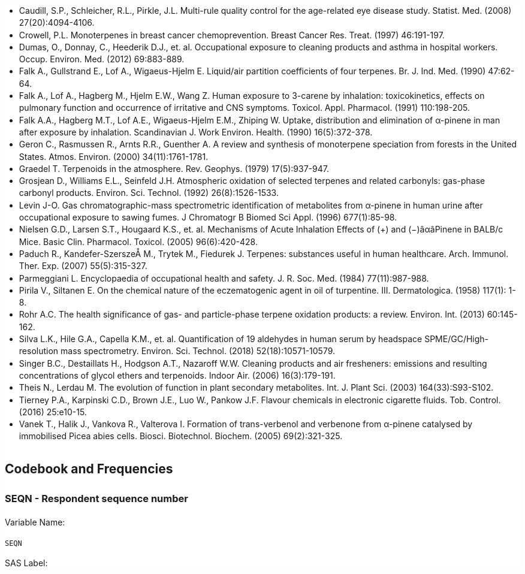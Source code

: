   * Caudill, S.P., Schleicher, R.L., Pirkle, J.L. Multi-rule quality control for the age-related eye disease study. Statist. Med. (2008) 27(20):4094-4106.
  * Crowell, P.L. Monoterpenes in breast cancer chemoprevention. Breast Cancer Res. Treat. (1997) 46:191-197.
  * Dumas, O., Donnay, C., Heederik D.J., et. al. Occupational exposure to cleaning products and asthma in hospital workers. Occup. Environ. Med. (2012) 69:883-889.
  * Falk A., Gullstrand E., Lof A., Wigaeus-Hjelm E. Liquid/air partition coefficients of four terpenes. Br. J. Ind. Med. (1990) 47:62-64.
  * Falk A., Lof A., Hagberg M., Hjelm E.W., Wang Z. Human exposure to 3-carene by inhalation: toxicokinetics, effects on pulmonary function and occurrence of irritative and CNS symptoms. Toxicol. Appl. Pharmacol. (1991) 110:198-205.
  * Falk A.A., Hagberg M.T., Lof A.E., Wigaeus-Hjelm E.M., Zhiping W. Uptake, distribution and elimination of α-pinene in man after exposure by inhalation. Scandinavian J. Work Environ. Health. (1990) 16(5):372-378.
  * Geron C., Rasmussen R., Arnts R.R., Guenther A. A review and synthesis of monoterpene speciation from forests in the United States. Atmos. Environ. (2000) 34(11):1761-1781.
  * Graedel T. Terpenoids in the atmosphere. Rev. Geophys. (1979) 17(5):937-947.
  * Grosjean D., Williams E.L., Seinfeld J.H. Atmospheric oxidation of selected terpenes and related carbonyls: gas-phase carbonyl products. Environ. Sci. Technol. (1992) 26(8):1526-1533.
  * Levin J-O. Gas chromatographic-mass spectrometric identification of metabolites from α-pinene in human urine after occupational exposure to sawing fumes. J Chromatogr B Biomed Sci Appl. (1996) 677(1):85-98.
  * Nielsen G.D., Larsen S.T., Hougaard K.S., et. al. Mechanisms of Acute Inhalation Effects of (+) and (−)âαâPinene in BALB/c Mice. Basic Clin. Pharmacol. Toxicol. (2005) 96(6):420-428.
  * Paduch R., Kandefer-SzerszeÅ M., Trytek M., Fiedurek J. Terpenes: substances useful in human healthcare. Arch. Immunol. Ther. Exp. (2007) 55(5):315-327.
  * Parmeggiani L. Encyclopaedia of occupational health and safety. J. R. Soc. Med. (1984) 77(11):987-988.
  * Pirila V., Siltanen E. On the chemical nature of the eczematogenic agent in oil of turpentine. III. Dermatologica. (1958) 117(1): 1-8.
  * Rohr A.C. The health significance of gas- and particle-phase terpene oxidation products: a review. Environ. Int. (2013) 60:145-162.
  * Silva L.K., Hile G.A., Capella K.M., et. al. Quantification of 19 aldehydes in human serum by headspace SPME/GC/High-resolution mass spectrometry. Environ. Sci. Technol. (2018) 52(18):10571-10579.
  * Singer B.C., Destaillats H., Hodgson A.T., Nazaroff W.W. Cleaning products and air fresheners: emissions and resulting concentrations of glycol ethers and terpenoids. Indoor Air. (2006) 16(3):179-191.
  * Theis N., Lerdau M. The evolution of function in plant secondary metabolites. Int. J. Plant Sci. (2003) 164(33):S93-S102.
  * Tierney P.A., Karpinski C.D., Brown J.E., Luo W., Pankow J.F. Flavour chemicals in electronic cigarette fluids. Tob. Control. (2016) 25:e10-15.
  * Vanek T., Halik J., Vankova R., Valterova I. Formation of trans-verbenol and verbenone from α-pinene catalysed by immobilised Picea abies cells. Biosci. Biotechnol. Biochem. (2005) 69(2):321-325.

## Codebook and Frequencies

### SEQN - Respondent sequence number

Variable Name:

    SEQN
SAS Label:
